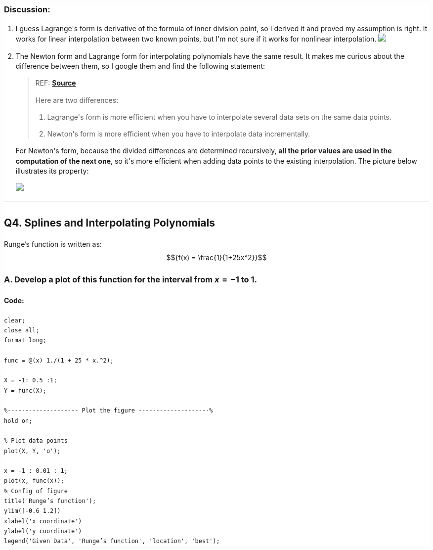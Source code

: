 

### Discussion:
1. I guess Lagrange's form is derivative of the formula of inner division point, so I derived it and proved my assumption is right. It works for linear interpolation between two known points, but I'm not sure if it works for nonlinear interpolation.
![](https://i.imgur.com/3VdIWf2.jpg)



2. The Newton form and Lagrange form for interpolating polynomials have the same result. It makes me curious about the difference between them, so I google them and find the following statement:

    > REF: [**Source**](https://math.stackexchange.com/questions/1509340/newton-form-vs-lagrange-form-for-interpolating-polynomials#comment3074643_1509348)
    >
    > Here are two differences:
    > 
    > 1. Lagrange's form is more efficient when you have to interpolate several data sets on the same data points.
    > 
    > 2. Newton's form is more efficient when you have to interpolate data incrementally.

    For Newton's form, because the divided differences are determined recursively, **all the prior values are used in the computation of the next one**, so it's more efficient when adding data points to the existing interpolation. The picture below illustrates its property:

    ![](https://i.imgur.com/QCOuXbl.png)

---

## Q4. Splines and Interpolating Polynomials
Runge’s function is written as:
$${f(x) = \frac{1}{1+25x^2}}$$
### A. Develop a plot of this function for the interval from ${x=-1}$ to $1$.
#### Code:
```matlab=
clear;
close all;
format long;

func = @(x) 1./(1 + 25 * x.^2);

X = -1: 0.5 :1;
Y = func(X);

%-------------------- Plot the figure --------------------%
hold on;

% Plot data points
plot(X, Y, 'o');

x = -1 : 0.01 : 1;
plot(x, func(x));
% Config of figure
title('Runge’s function');
ylim([-0.6 1.2])
xlabel('x coordinate')
ylabel('y coordinate')
legend('Given Data', 'Runge’s function', 'location', 'best');
```
